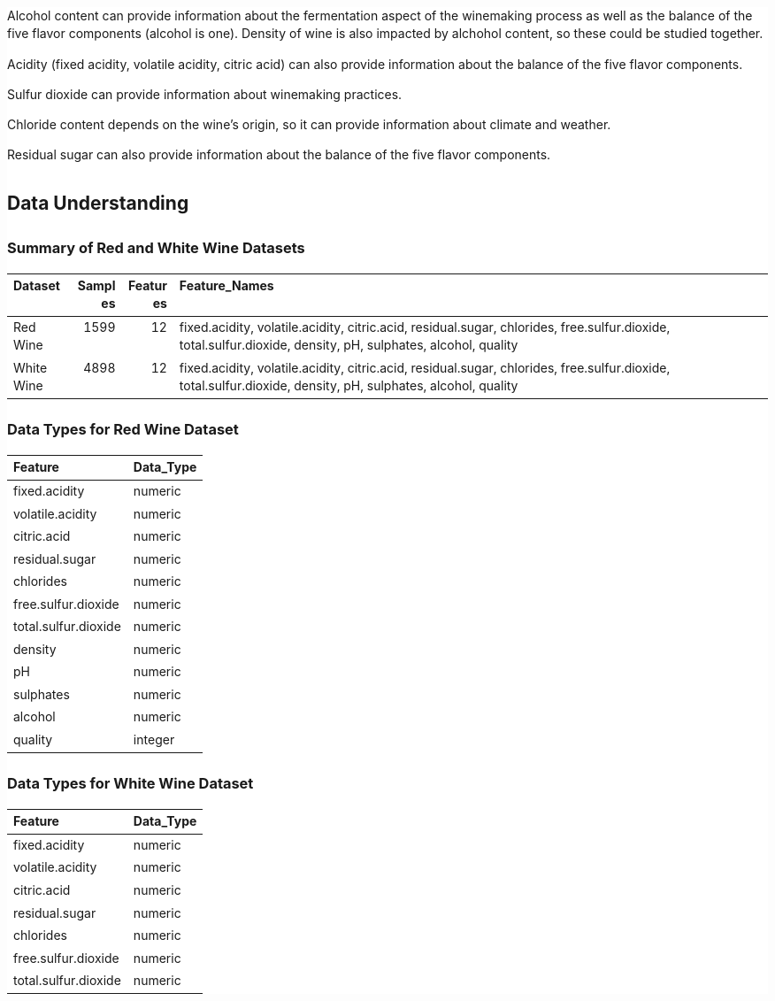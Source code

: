 Alcohol content can provide information about the fermentation aspect of the winemaking process as well as the balance of the five flavor components (alcohol is one). Density of wine is also impacted by alchohol content, so these could be studied together.

Acidity (fixed acidity, volatile acidity, citric acid) can also provide information about the balance of the five flavor components.

Sulfur dioxide can provide information about winemaking practices.

Chloride content depends on the wine’s origin, so it can provide information about climate and weather.

Residual sugar can also provide information about the balance of the five flavor components.

## Data Understanding

### Summary of Red and White Wine Datasets

| Dataset | Samples | Features | Feature_Names |
|:---|---:|---:|:---|
| Red Wine | 1599 | 12 | fixed.acidity, volatile.acidity, citric.acid, residual.sugar, chlorides, free.sulfur.dioxide, total.sulfur.dioxide, density, pH, sulphates, alcohol, quality |
| White Wine | 4898 | 12 | fixed.acidity, volatile.acidity, citric.acid, residual.sugar, chlorides, free.sulfur.dioxide, total.sulfur.dioxide, density, pH, sulphates, alcohol, quality |

### Data Types for Red Wine Dataset

| Feature              | Data_Type |
|:---------------------|:----------|
| fixed.acidity        | numeric   |
| volatile.acidity     | numeric   |
| citric.acid          | numeric   |
| residual.sugar       | numeric   |
| chlorides            | numeric   |
| free.sulfur.dioxide  | numeric   |
| total.sulfur.dioxide | numeric   |
| density              | numeric   |
| pH                   | numeric   |
| sulphates            | numeric   |
| alcohol              | numeric   |
| quality              | integer   |

### Data Types for White Wine Dataset

| Feature              | Data_Type |
|:---------------------|:----------|
| fixed.acidity        | numeric   |
| volatile.acidity     | numeric   |
| citric.acid          | numeric   |
| residual.sugar       | numeric   |
| chlorides            | numeric   |
| free.sulfur.dioxide  | numeric   |
| total.sulfur.dioxide | numeric   |